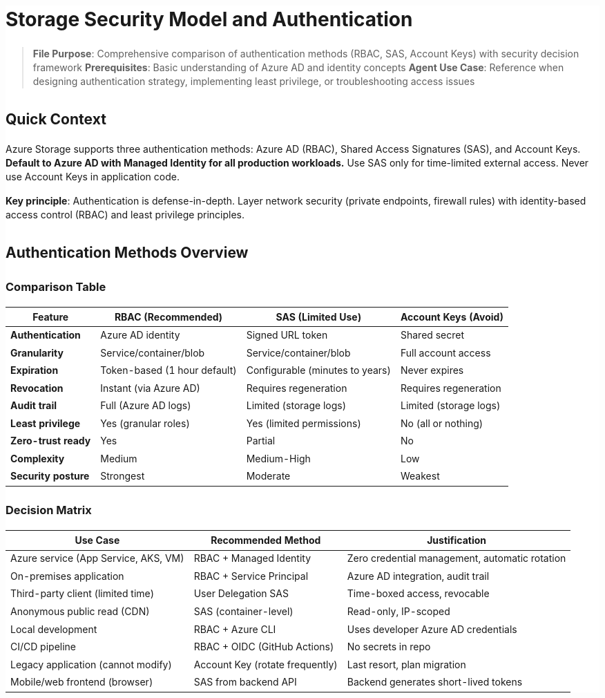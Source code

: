 # Storage Security Model and Authentication

> **File Purpose**: Comprehensive comparison of authentication methods (RBAC, SAS, Account Keys) with security decision framework
> **Prerequisites**: Basic understanding of Azure AD and identity concepts
> **Agent Use Case**: Reference when designing authentication strategy, implementing least privilege, or troubleshooting access issues

## Quick Context

Azure Storage supports three authentication methods: Azure AD (RBAC), Shared Access Signatures (SAS), and Account Keys. **Default to Azure AD with Managed Identity for all production workloads.** Use SAS only for time-limited external access. Never use Account Keys in application code.

**Key principle**: Authentication is defense-in-depth. Layer network security (private endpoints, firewall rules) with identity-based access control (RBAC) and least privilege principles.

## Authentication Methods Overview

### Comparison Table

| Feature | RBAC (Recommended) | SAS (Limited Use) | Account Keys (Avoid) |
|---------|-------------------|-------------------|---------------------|
| **Authentication** | Azure AD identity | Signed URL token | Shared secret |
| **Granularity** | Service/container/blob | Service/container/blob | Full account access |
| **Expiration** | Token-based (1 hour default) | Configurable (minutes to years) | Never expires |
| **Revocation** | Instant (via Azure AD) | Requires regeneration | Requires regeneration |
| **Audit trail** | Full (Azure AD logs) | Limited (storage logs) | Limited (storage logs) |
| **Least privilege** | Yes (granular roles) | Yes (limited permissions) | No (all or nothing) |
| **Zero-trust ready** | Yes | Partial | No |
| **Complexity** | Medium | Medium-High | Low |
| **Security posture** | Strongest | Moderate | Weakest |

### Decision Matrix

| Use Case | Recommended Method | Justification |
|----------|-------------------|---------------|
| Azure service (App Service, AKS, VM) | RBAC + Managed Identity | Zero credential management, automatic rotation |
| On-premises application | RBAC + Service Principal | Azure AD integration, audit trail |
| Third-party client (limited time) | User Delegation SAS | Time-boxed access, revocable |
| Anonymous public read (CDN) | SAS (container-level) | Read-only, IP-scoped |
| Local development | RBAC + Azure CLI | Uses developer Azure AD credentials |
| CI/CD pipeline | RBAC + OIDC (GitHub Actions) | No secrets in repo |
| Legacy application (cannot modify) | Account Key (rotate frequently) | Last resort, plan migration |
| Mobile/web frontend (browser) | SAS from backend API | Backend generates short-lived tokens |
